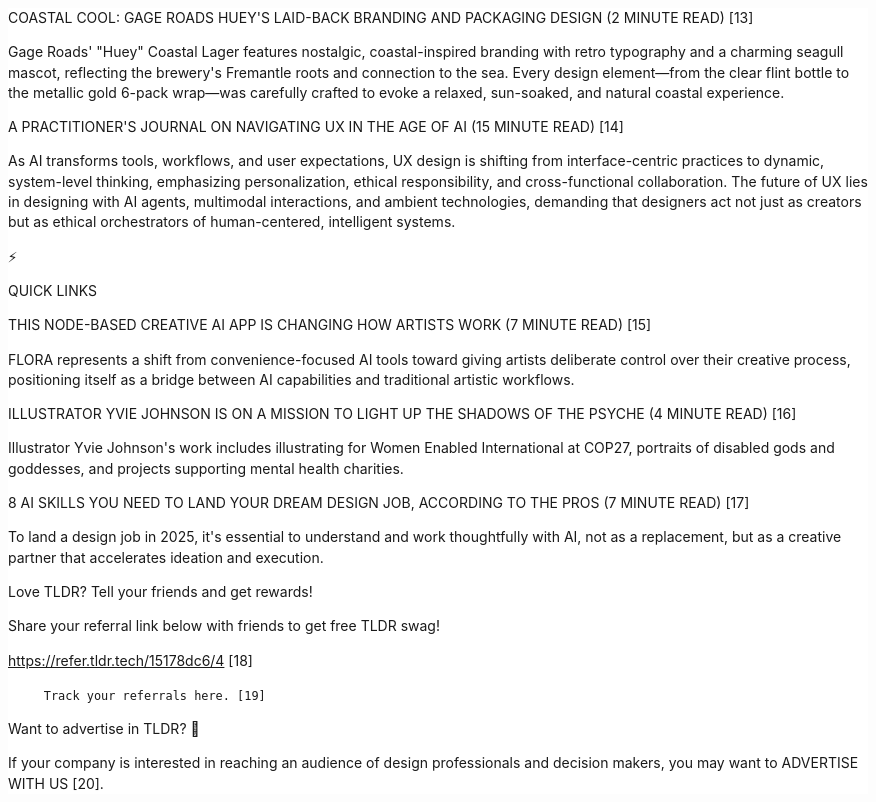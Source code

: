  COASTAL COOL: GAGE ROADS HUEY'S LAID-BACK BRANDING AND PACKAGING
DESIGN (2 MINUTE READ) [13] 

 Gage Roads' "Huey" Coastal Lager features nostalgic, coastal-inspired
branding with retro typography and a charming seagull mascot,
reflecting the brewery's Fremantle roots and connection to the sea.
Every design element—from the clear flint bottle to the metallic
gold 6-pack wrap—was carefully crafted to evoke a relaxed,
sun-soaked, and natural coastal experience. 

 A PRACTITIONER'S JOURNAL ON NAVIGATING UX IN THE AGE OF AI (15 MINUTE
READ) [14] 

 As AI transforms tools, workflows, and user expectations, UX design
is shifting from interface-centric practices to dynamic, system-level
thinking, emphasizing personalization, ethical responsibility, and
cross-functional collaboration. The future of UX lies in designing
with AI agents, multimodal interactions, and ambient technologies,
demanding that designers act not just as creators but as ethical
orchestrators of human-centered, intelligent systems. 

⚡ 

QUICK LINKS

 THIS NODE-BASED CREATIVE AI APP IS CHANGING HOW ARTISTS WORK (7
MINUTE READ) [15] 

 FLORA represents a shift from convenience-focused AI tools toward
giving artists deliberate control over their creative process,
positioning itself as a bridge between AI capabilities and traditional
artistic workflows. 

 ILLUSTRATOR YVIE JOHNSON IS ON A MISSION TO LIGHT UP THE SHADOWS OF
THE PSYCHE (4 MINUTE READ) [16] 

 Illustrator Yvie Johnson's work includes illustrating for Women
Enabled International at COP27, portraits of disabled gods and
goddesses, and projects supporting mental health charities. 

 8 AI SKILLS YOU NEED TO LAND YOUR DREAM DESIGN JOB, ACCORDING TO THE
PROS (7 MINUTE READ) [17] 

 To land a design job in 2025, it's essential to understand and work
thoughtfully with AI, not as a replacement, but as a creative partner
that accelerates ideation and execution. 

Love TLDR? Tell your friends and get rewards!

 Share your referral link below with friends to get free TLDR swag! 

 https://refer.tldr.tech/15178dc6/4 [18] 

		 Track your referrals here. [19] 

Want to advertise in TLDR? 📰

 If your company is interested in reaching an audience of design
professionals and decision makers, you may want to ADVERTISE WITH US
[20]. 
